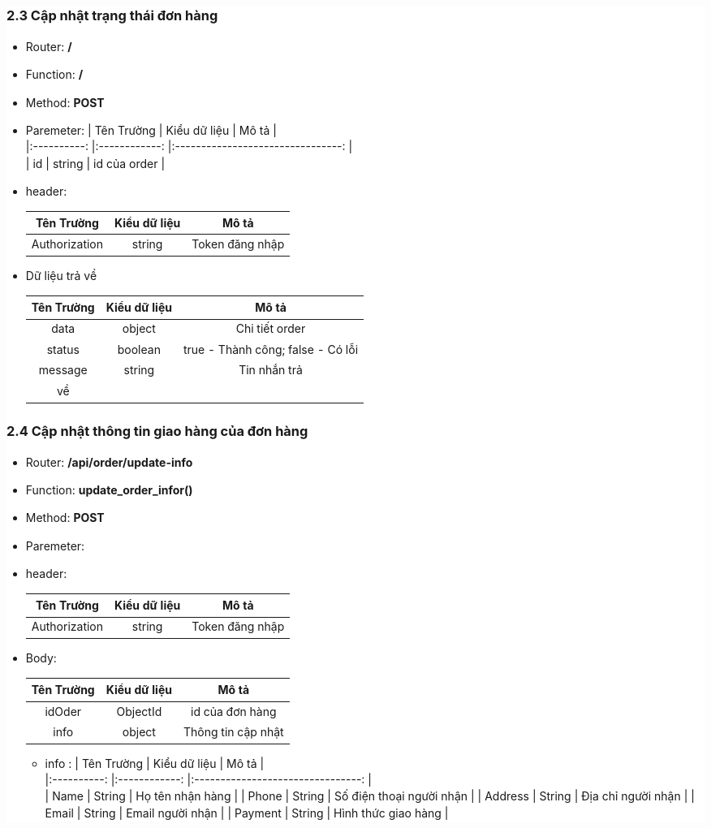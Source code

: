 ### 2.3 Cập nhật trạng thái đơn hàng
 - Router: **/**  
 - Function: **/**  
 - Method: **POST**
 - Paremeter:
   | Tên Trường  | Kiểu dữ liệu     |              Mô tả                  |  
    |:----------:  |:------------:   |:--------------------------------:    |  
    |    id     |    string |          id của order      |
- header:

    | Tên Trường  | Kiểu dữ liệu     |              Mô tả                  |  
    |:----------:  |:------------:   |:--------------------------------:    |  
    |    Authorization     |    string |          Token đăng nhập      |

- Dữ liệu trả về

    | Tên Trường   | Kiểu dữ liệu     |                        Mô tả                         |  
    |:----------:  |:------------:    |:---------------------------------------------------: |  
    |   data      |    object        |  Chi tiết order   |  
    |   status     |    boolean         | true - Thành công; false - Có lỗi                           |  
    |   message    |    string        | Tin nhắn trả 
    về                                      |  
    
### 2.4 Cập nhật thông tin giao hàng của đơn hàng
- Router: **/api/order/update-info**  
 - Function: **update_order_infor()**  
 - Method: **POST**
 - Paremeter: 
 - header:

    | Tên Trường  | Kiểu dữ liệu     |              Mô tả                  |  
    |:----------:  |:------------:   |:--------------------------------:    |  
    |    Authorization     |    string |          Token đăng nhập      |

 - Body:

    | Tên Trường  | Kiểu dữ liệu     |               Mô tả                  |  
    |:----------:  |:------------:    |:--------------------------------:    |  
    |    idOder     |    ObjectId |   id của đơn hàng            |
    |    info     |    object | Thông tin cập nhật               |

    + info :
         | Tên Trường  | Kiểu dữ liệu     |               Mô tả                  |  
        |:----------:  |:------------:    |:--------------------------------:    |  
        |    Name     |    String |   Họ tên nhận hàng            |
        |    Phone     |    String | Số điện thoại người nhận               |
        |    Address     |    String | Địa chỉ người nhận               |
        |    Email     |    String | Email người nhận               |
        |    Payment     |    String | Hình thức giao hàng               |
